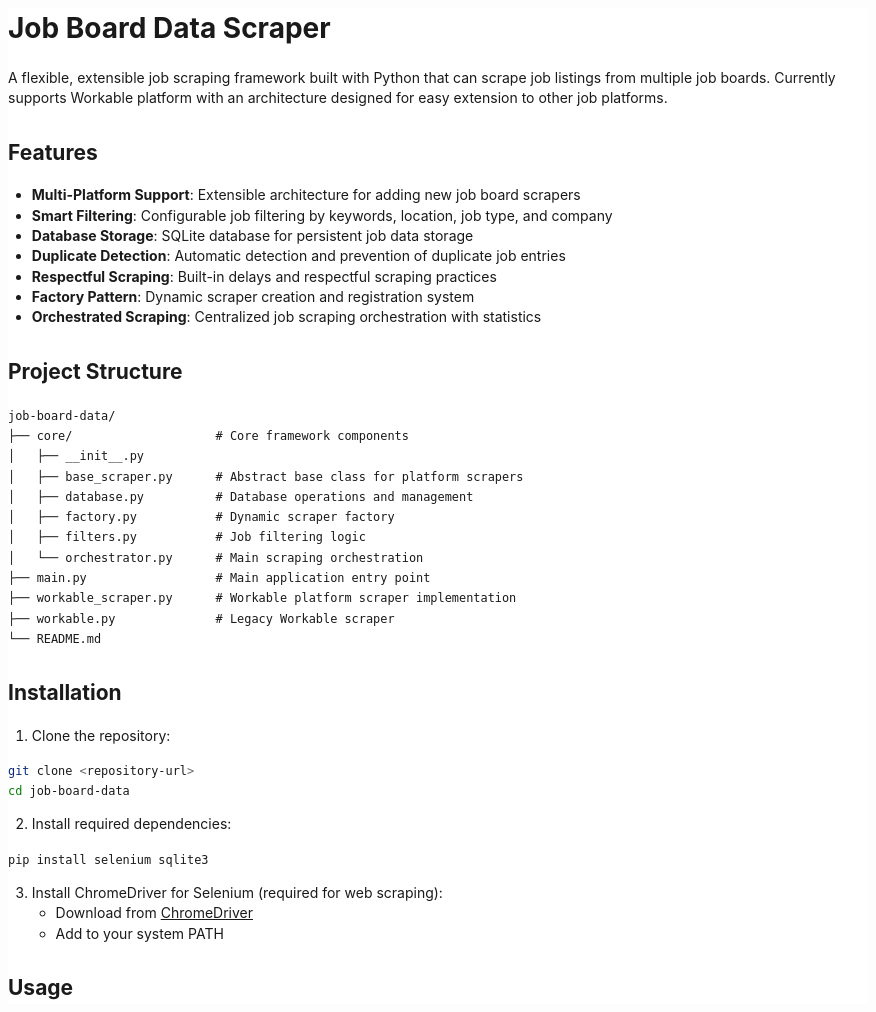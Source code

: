 # Job Board Data Scraper

A flexible, extensible job scraping framework built with Python that can scrape job listings from multiple job boards. Currently supports Workable platform with an architecture designed for easy extension to other job platforms.

## Features

- **Multi-Platform Support**: Extensible architecture for adding new job board scrapers
- **Smart Filtering**: Configurable job filtering by keywords, location, job type, and company
- **Database Storage**: SQLite database for persistent job data storage
- **Duplicate Detection**: Automatic detection and prevention of duplicate job entries
- **Respectful Scraping**: Built-in delays and respectful scraping practices
- **Factory Pattern**: Dynamic scraper creation and registration system
- **Orchestrated Scraping**: Centralized job scraping orchestration with statistics

## Project Structure

```
job-board-data/
├── core/                    # Core framework components
│   ├── __init__.py
│   ├── base_scraper.py      # Abstract base class for platform scrapers
│   ├── database.py          # Database operations and management
│   ├── factory.py           # Dynamic scraper factory
│   ├── filters.py           # Job filtering logic
│   └── orchestrator.py      # Main scraping orchestration
├── main.py                  # Main application entry point
├── workable_scraper.py      # Workable platform scraper implementation
├── workable.py              # Legacy Workable scraper
└── README.md
```

## Installation

1. Clone the repository:
```bash
git clone <repository-url>
cd job-board-data
```

2. Install required dependencies:
```bash
pip install selenium sqlite3
```

3. Install ChromeDriver for Selenium (required for web scraping):
   - Download from [ChromeDriver](https://chromedriver.chromium.org/)
   - Add to your system PATH

## Usage
